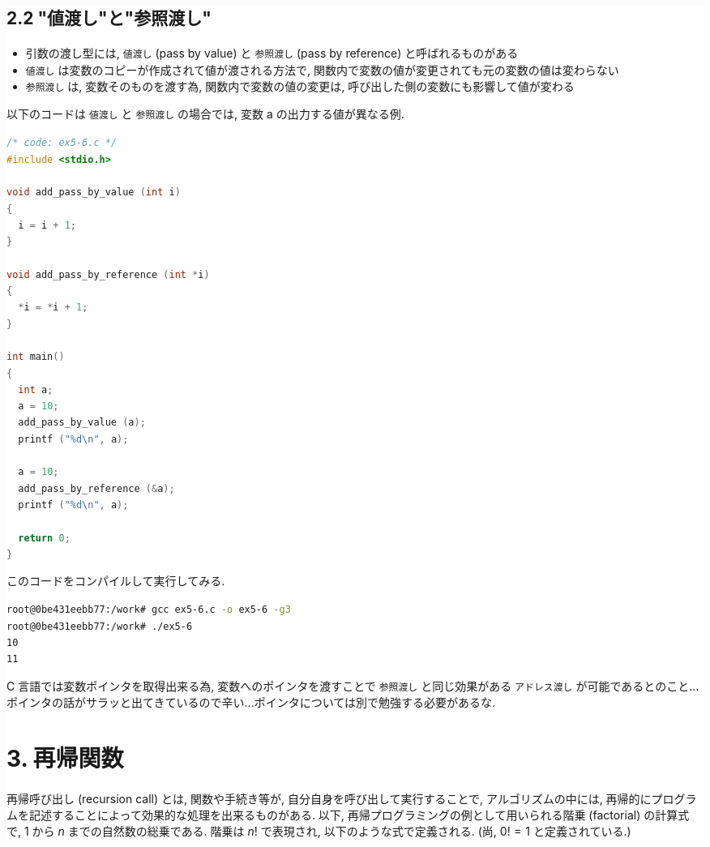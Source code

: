 ## 2.2 "値渡し"と"参照渡し"

* 引数の渡し型には, `値渡し` (pass by value) と `参照渡し` (pass by reference) と呼ばれるものがある
* `値渡し` は変数のコピーが作成されて値が渡される方法で, 関数内で変数の値が変更されても元の変数の値は変わらない
* `参照渡し` は, 変数そのものを渡す為, 関数内で変数の値の変更は, 呼び出した側の変数にも影響して値が変わる

以下のコードは `値渡し` と `参照渡し` の場合では, 変数 a の出力する値が異なる例.

```c
/* code: ex5-6.c */
#include <stdio.h>

void add_pass_by_value (int i)
{
  i = i + 1;
}

void add_pass_by_reference (int *i)
{
  *i = *i + 1;
}

int main()
{
  int a;
  a = 10;
  add_pass_by_value (a);
  printf ("%d\n", a);

  a = 10;
  add_pass_by_reference (&a);
  printf ("%d\n", a);
  
  return 0;
}
```

このコードをコンパイルして実行してみる.

```sh
root@0be431eebb77:/work# gcc ex5-6.c -o ex5-6 -g3
root@0be431eebb77:/work# ./ex5-6
10
11
```

C 言語では変数ポインタを取得出来る為, 変数へのポインタを渡すことで `参照渡し` と同じ効果がある `アドレス渡し` が可能であるとのこと...ポインタの話がサラッと出てきているので辛い...ポインタについては別で勉強する必要があるな.

# 3. 再帰関数

再帰呼び出し (recursion call) とは, 関数や手続き等が, 自分自身を呼び出して実行することで, アルゴリズムの中には, 再帰的にプログラムを記述することによって効果的な処理を出来るものがある. 以下, 再帰プログラミングの例として用いられる階乗 (factorial) の計算式で, 1 から $n$ までの自然数の総乗である. 階乗は $n!$ で表現され, 以下のような式で定義される. (尚, $0!=1$ と定義されている.)
